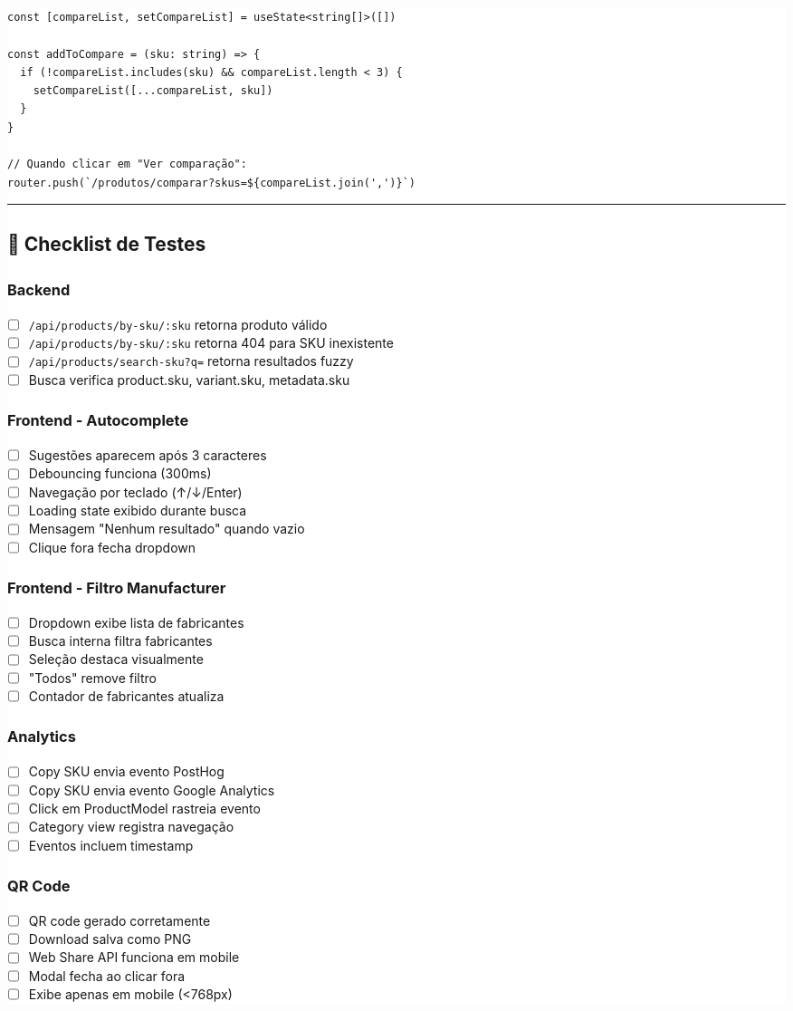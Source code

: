 ```tsx
const [compareList, setCompareList] = useState<string[]>([])

const addToCompare = (sku: string) => {
  if (!compareList.includes(sku) && compareList.length < 3) {
    setCompareList([...compareList, sku])
  }
}

// Quando clicar em "Ver comparação":
router.push(`/produtos/comparar?skus=${compareList.join(',')}`)
```

---

## 🧪 Checklist de Testes

### Backend
- [ ] `/api/products/by-sku/:sku` retorna produto válido
- [ ] `/api/products/by-sku/:sku` retorna 404 para SKU inexistente
- [ ] `/api/products/search-sku?q=` retorna resultados fuzzy
- [ ] Busca verifica product.sku, variant.sku, metadata.sku

### Frontend - Autocomplete
- [ ] Sugestões aparecem após 3 caracteres
- [ ] Debouncing funciona (300ms)
- [ ] Navegação por teclado (↑/↓/Enter)
- [ ] Loading state exibido durante busca
- [ ] Mensagem "Nenhum resultado" quando vazio
- [ ] Clique fora fecha dropdown

### Frontend - Filtro Manufacturer
- [ ] Dropdown exibe lista de fabricantes
- [ ] Busca interna filtra fabricantes
- [ ] Seleção destaca visualmente
- [ ] "Todos" remove filtro
- [ ] Contador de fabricantes atualiza

### Analytics
- [ ] Copy SKU envia evento PostHog
- [ ] Copy SKU envia evento Google Analytics
- [ ] Click em ProductModel rastreia evento
- [ ] Category view registra navegação
- [ ] Eventos incluem timestamp

### QR Code
- [ ] QR code gerado corretamente
- [ ] Download salva como PNG
- [ ] Web Share API funciona em mobile
- [ ] Modal fecha ao clicar fora
- [ ] Exibe apenas em mobile (<768px)

